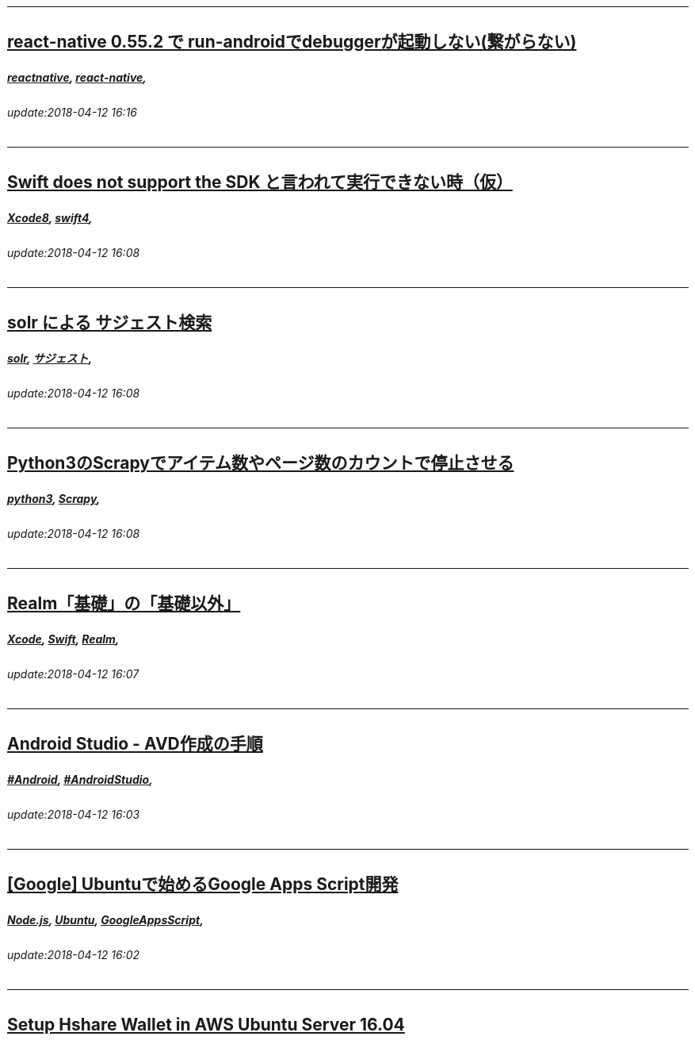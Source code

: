 
---
## [react-native 0.55.2 で run-androidでdebuggerが起動しない(繋がらない)](https://qiita.com/muzou/items/e5744e0ce58181247a21)
##### [reactnative](https://qiita.com/tags/reactnative), [react-native](https://qiita.com/tags/react-native), 
###### update:2018-04-12 16:16
---
## [Swift does not support the SDK と言われて実行できない時（仮）](https://qiita.com/akiya3/items/1dccbbfbecbfafdf12ee)
##### [Xcode8](https://qiita.com/tags/Xcode8), [swift4](https://qiita.com/tags/swift4), 
###### update:2018-04-12 16:08
---
## [solr による サジェスト検索](https://qiita.com/ft28/items/50e0db325a857b0ce73a)
##### [solr](https://qiita.com/tags/solr), [サジェスト](https://qiita.com/tags/サジェスト), 
###### update:2018-04-12 16:08
---
## [Python3のScrapyでアイテム数やページ数のカウントで停止させる](https://qiita.com/oinuman/items/c4740fa4235c90de5d20)
##### [python3](https://qiita.com/tags/python3), [Scrapy](https://qiita.com/tags/Scrapy), 
###### update:2018-04-12 16:08
---
## [Realm「基礎」の「基礎以外」](https://qiita.com/nasutaro211/items/65400ae81388251ed910)
##### [Xcode](https://qiita.com/tags/Xcode), [Swift](https://qiita.com/tags/Swift), [Realm](https://qiita.com/tags/Realm), 
###### update:2018-04-12 16:07
---
## [Android Studio - AVD作成の手順](https://qiita.com/112231/items/811e0d011743035ee67c)
##### [#Android](https://qiita.com/tags/#Android), [#AndroidStudio](https://qiita.com/tags/#AndroidStudio), 
###### update:2018-04-12 16:03
---
## [[Google] Ubuntuで始めるGoogle Apps Script開発](https://qiita.com/sengoku/items/e6013655b1e5f5dfb44c)
##### [Node.js](https://qiita.com/tags/Node.js), [Ubuntu](https://qiita.com/tags/Ubuntu), [GoogleAppsScript](https://qiita.com/tags/GoogleAppsScript), 
###### update:2018-04-12 16:02
---
## [Setup Hshare Wallet in AWS Ubuntu Server 16.04](https://qiita.com/shaching/items/fc4785ee19c7c7dd71fc)